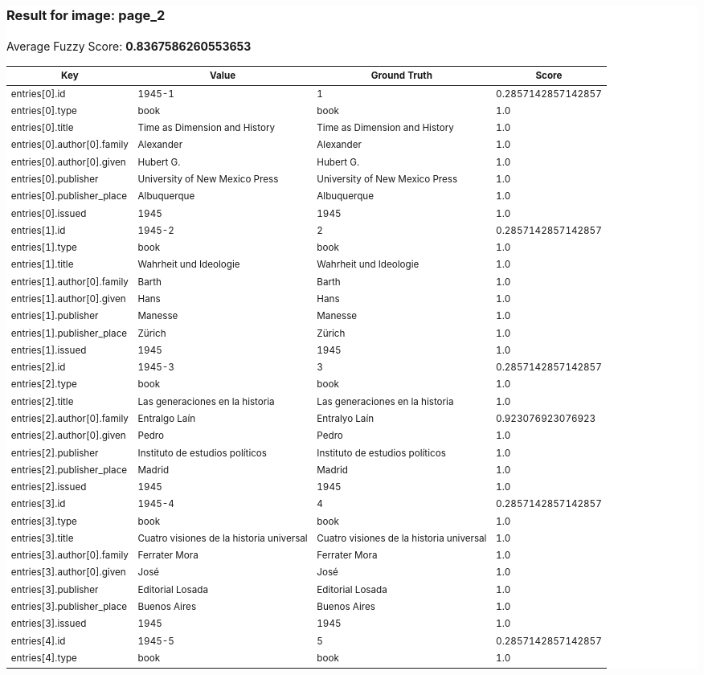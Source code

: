 ### Result for image: page_2
Average Fuzzy Score: **0.8367586260553653**
<small>

| Key | Value | Ground Truth | Score |
| --- | --- | --- | --- |
| entries[0].id | 1945-1 | 1 | 0.2857142857142857 |
| entries[0].type | book | book | 1.0 |
| entries[0].title | Time as Dimension and History | Time as Dimension and History | 1.0 |
| entries[0].author[0].family | Alexander | Alexander | 1.0 |
| entries[0].author[0].given | Hubert G. | Hubert G. | 1.0 |
| entries[0].publisher | University of New Mexico Press | University of New Mexico Press | 1.0 |
| entries[0].publisher_place | Albuquerque | Albuquerque | 1.0 |
| entries[0].issued | 1945 | 1945 | 1.0 |
| entries[1].id | 1945-2 | 2 | 0.2857142857142857 |
| entries[1].type | book | book | 1.0 |
| entries[1].title | Wahrheit und Ideologie | Wahrheit und Ideologie | 1.0 |
| entries[1].author[0].family | Barth | Barth | 1.0 |
| entries[1].author[0].given | Hans | Hans | 1.0 |
| entries[1].publisher | Manesse | Manesse | 1.0 |
| entries[1].publisher_place | Zürich | Zürich | 1.0 |
| entries[1].issued | 1945 | 1945 | 1.0 |
| entries[2].id | 1945-3 | 3 | 0.2857142857142857 |
| entries[2].type | book | book | 1.0 |
| entries[2].title | Las generaciones en la historia | Las generaciones en la historia | 1.0 |
| entries[2].author[0].family | Entralgo Laín | Entralyo Laín | 0.923076923076923 |
| entries[2].author[0].given | Pedro | Pedro | 1.0 |
| entries[2].publisher | Instituto de estudios políticos | Instituto de estudios políticos | 1.0 |
| entries[2].publisher_place | Madrid | Madrid | 1.0 |
| entries[2].issued | 1945 | 1945 | 1.0 |
| entries[3].id | 1945-4 | 4 | 0.2857142857142857 |
| entries[3].type | book | book | 1.0 |
| entries[3].title | Cuatro visiones de la historia universal | Cuatro visiones de la historia universal | 1.0 |
| entries[3].author[0].family | Ferrater Mora | Ferrater Mora | 1.0 |
| entries[3].author[0].given | José | José | 1.0 |
| entries[3].publisher | Editorial Losada | Editorial Losada | 1.0 |
| entries[3].publisher_place | Buenos Aires | Buenos Aires | 1.0 |
| entries[3].issued | 1945 | 1945 | 1.0 |
| entries[4].id | 1945-5 | 5 | 0.2857142857142857 |
| entries[4].type | book | book | 1.0 |